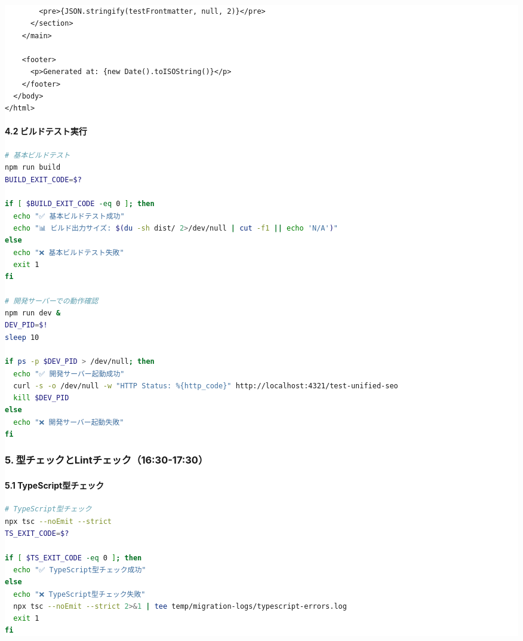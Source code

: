 ```astro
        <pre>{JSON.stringify(testFrontmatter, null, 2)}</pre>
      </section>
    </main>
    
    <footer>
      <p>Generated at: {new Date().toISOString()}</p>
    </footer>
  </body>
</html>
```

#### **4.2 ビルドテスト実行**
```bash
# 基本ビルドテスト
npm run build
BUILD_EXIT_CODE=$?

if [ $BUILD_EXIT_CODE -eq 0 ]; then
  echo "✅ 基本ビルドテスト成功"
  echo "📊 ビルド出力サイズ: $(du -sh dist/ 2>/dev/null | cut -f1 || echo 'N/A')"
else
  echo "❌ 基本ビルドテスト失敗"
  exit 1
fi

# 開発サーバーでの動作確認
npm run dev &
DEV_PID=$!
sleep 10

if ps -p $DEV_PID > /dev/null; then
  echo "✅ 開発サーバー起動成功"
  curl -s -o /dev/null -w "HTTP Status: %{http_code}" http://localhost:4321/test-unified-seo
  kill $DEV_PID
else
  echo "❌ 開発サーバー起動失敗"
fi
```

### **5. 型チェックとLintチェック（16:30-17:30）**

#### **5.1 TypeScript型チェック**
```bash
# TypeScript型チェック
npx tsc --noEmit --strict
TS_EXIT_CODE=$?

if [ $TS_EXIT_CODE -eq 0 ]; then
  echo "✅ TypeScript型チェック成功"
else
  echo "❌ TypeScript型チェック失敗"
  npx tsc --noEmit --strict 2>&1 | tee temp/migration-logs/typescript-errors.log
  exit 1
fi
```

